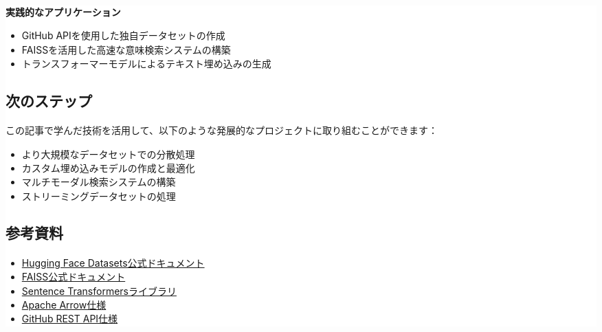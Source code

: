 **実践的なアプリケーション**
- GitHub APIを使用した独自データセットの作成
- FAISSを活用した高速な意味検索システムの構築
- トランスフォーマーモデルによるテキスト埋め込みの生成

## 次のステップ

この記事で学んだ技術を活用して、以下のような発展的なプロジェクトに取り組むことができます：

- より大規模なデータセットでの分散処理
- カスタム埋め込みモデルの作成と最適化
- マルチモーダル検索システムの構築
- ストリーミングデータセットの処理

## 参考資料

- [Hugging Face Datasets公式ドキュメント](https://huggingface.co/docs/datasets)
- [FAISS公式ドキュメント](https://faiss.ai/)
- [Sentence Transformersライブラリ](https://www.sbert.net/)
- [Apache Arrow仕様](https://arrow.apache.org/)
- [GitHub REST API仕様](https://docs.github.com/en/rest)
